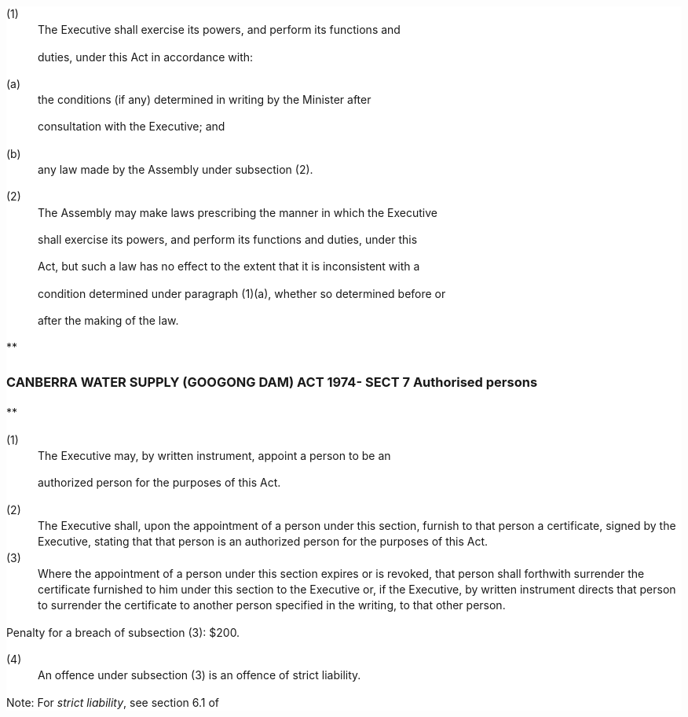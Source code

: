  <dl compact="">

<dt>(1)</dt><dd>The Executive shall exercise its powers, and perform its functions and

duties, under this Act in accordance with:

</dd> </dl>

<dl compact=""><dl compact=""><dl compact="">

<dt>(a)</dt><dd>the conditions (if any) determined in writing by the Minister after

consultation with the Executive; and</dd>

<dt>(b)</dt><dd>any law made by the Assembly under subsection (2).

</dd>

</dl></dl></dl>

<dl compact="">

<dt>(2)</dt><dd>The Assembly may make laws prescribing the manner in which the Executive

shall exercise its powers, and perform its functions and duties, under this

Act, but such a law has no effect to the extent that it is inconsistent with a

condition determined under paragraph (1)(a), whether so determined before or

after the making of the law.

</dd> </dl>

**

###  CANBERRA WATER SUPPLY (GOOGONG DAM) ACT 1974- SECT 7  Authorised persons 
**

 <dl compact="">

<dt>(1)</dt><dd>The Executive may, by written instrument, appoint a person to be an

authorized person for the purposes of this Act.</dd> <dt>(2)</dt><dd>The Executive shall, upon the appointment of a person under this section, furnish to that person a certificate, signed by the Executive, stating that that person is an authorized person for the purposes of this Act.</dd> <dt>(3)</dt><dd>Where the appointment of a person under this section expires or is revoked, that person shall forthwith surrender the certificate furnished to him under this section to the Executive or, if the Executive, by written instrument directs that person to surrender the certificate to another person specified in the writing, to that other person. </dd> </dl>

Penalty for a breach of subsection (3):	$200.

<dl compact="">

<dt>(4)</dt><dd>An offence under subsection&#160;(3) is an offence of strict liability.

</dd> </dl>

<dl compact=""><dl compact="">

Note:	For _strict liability_, see section&#160;6.1 of
